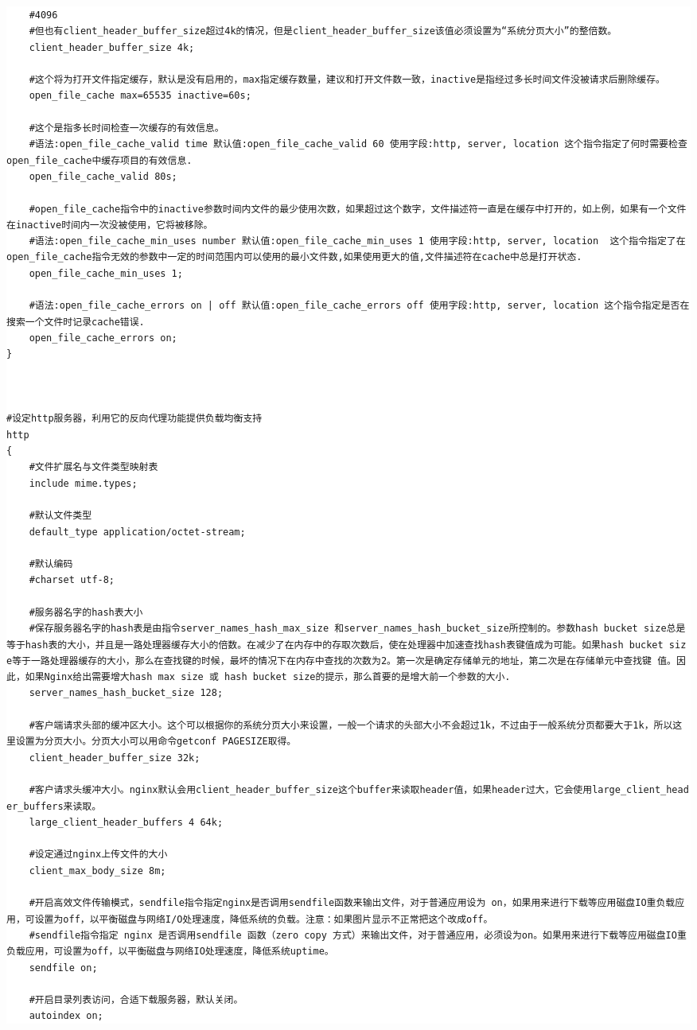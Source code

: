 ``` shell
    #4096
    #但也有client_header_buffer_size超过4k的情况，但是client_header_buffer_size该值必须设置为“系统分页大小”的整倍数。
    client_header_buffer_size 4k;

    #这个将为打开文件指定缓存，默认是没有启用的，max指定缓存数量，建议和打开文件数一致，inactive是指经过多长时间文件没被请求后删除缓存。
    open_file_cache max=65535 inactive=60s;

    #这个是指多长时间检查一次缓存的有效信息。
    #语法:open_file_cache_valid time 默认值:open_file_cache_valid 60 使用字段:http, server, location 这个指令指定了何时需要检查open_file_cache中缓存项目的有效信息.
    open_file_cache_valid 80s;

    #open_file_cache指令中的inactive参数时间内文件的最少使用次数，如果超过这个数字，文件描述符一直是在缓存中打开的，如上例，如果有一个文件在inactive时间内一次没被使用，它将被移除。
    #语法:open_file_cache_min_uses number 默认值:open_file_cache_min_uses 1 使用字段:http, server, location  这个指令指定了在open_file_cache指令无效的参数中一定的时间范围内可以使用的最小文件数,如果使用更大的值,文件描述符在cache中总是打开状态.
    open_file_cache_min_uses 1;
    
    #语法:open_file_cache_errors on | off 默认值:open_file_cache_errors off 使用字段:http, server, location 这个指令指定是否在搜索一个文件时记录cache错误.
    open_file_cache_errors on;
}
 
 
 
#设定http服务器，利用它的反向代理功能提供负载均衡支持
http
{
    #文件扩展名与文件类型映射表
    include mime.types;

    #默认文件类型
    default_type application/octet-stream;

    #默认编码
    #charset utf-8;

    #服务器名字的hash表大小
    #保存服务器名字的hash表是由指令server_names_hash_max_size 和server_names_hash_bucket_size所控制的。参数hash bucket size总是等于hash表的大小，并且是一路处理器缓存大小的倍数。在减少了在内存中的存取次数后，使在处理器中加速查找hash表键值成为可能。如果hash bucket size等于一路处理器缓存的大小，那么在查找键的时候，最坏的情况下在内存中查找的次数为2。第一次是确定存储单元的地址，第二次是在存储单元中查找键 值。因此，如果Nginx给出需要增大hash max size 或 hash bucket size的提示，那么首要的是增大前一个参数的大小.
    server_names_hash_bucket_size 128;

    #客户端请求头部的缓冲区大小。这个可以根据你的系统分页大小来设置，一般一个请求的头部大小不会超过1k，不过由于一般系统分页都要大于1k，所以这里设置为分页大小。分页大小可以用命令getconf PAGESIZE取得。
    client_header_buffer_size 32k;

    #客户请求头缓冲大小。nginx默认会用client_header_buffer_size这个buffer来读取header值，如果header过大，它会使用large_client_header_buffers来读取。
    large_client_header_buffers 4 64k;

    #设定通过nginx上传文件的大小
    client_max_body_size 8m;

    #开启高效文件传输模式，sendfile指令指定nginx是否调用sendfile函数来输出文件，对于普通应用设为 on，如果用来进行下载等应用磁盘IO重负载应用，可设置为off，以平衡磁盘与网络I/O处理速度，降低系统的负载。注意：如果图片显示不正常把这个改成off。
    #sendfile指令指定 nginx 是否调用sendfile 函数（zero copy 方式）来输出文件，对于普通应用，必须设为on。如果用来进行下载等应用磁盘IO重负载应用，可设置为off，以平衡磁盘与网络IO处理速度，降低系统uptime。
    sendfile on;

    #开启目录列表访问，合适下载服务器，默认关闭。
    autoindex on;
```